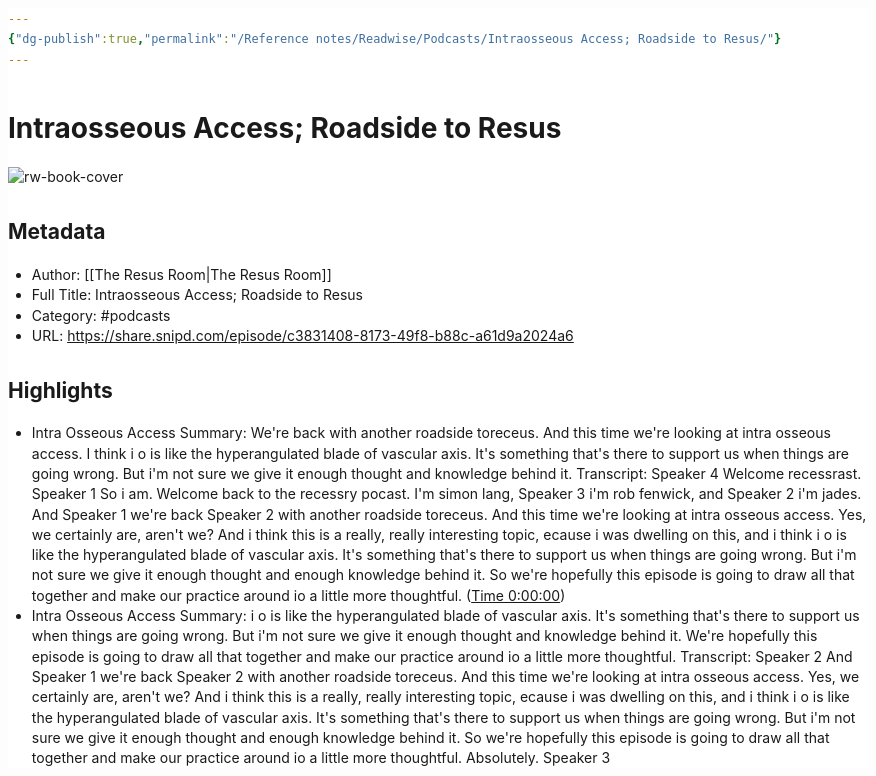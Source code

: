 ```yaml
---
{"dg-publish":true,"permalink":"/Reference notes/Readwise/Podcasts/Intraosseous Access; Roadside to Resus/"}
---
```


# Intraosseous Access; Roadside to Resus

![rw-book-cover](https://images.weserv.nl/?url=https%3A%2F%2Fssl-static.libsyn.com%2Fp%2Fassets%2Fd%2Ff%2F9%2Fe%2Fdf9ec1ba8893939716c3140a3186d450%2Fresusroom_3000.jpg&w=100&h=100)

## Metadata
- Author: [[The Resus Room\|The Resus Room]]
- Full Title: Intraosseous Access; Roadside to Resus
- Category: #podcasts
- URL: https://share.snipd.com/episode/c3831408-8173-49f8-b88c-a61d9a2024a6

## Highlights
- Intra Osseous Access
  Summary:
  We're back with another roadside toreceus. And this time we're looking at intra osseous access. I think i o is like the hyperangulated blade of vascular axis. It's something that's there to support us when things are going wrong. But i'm not sure we give it enough thought and knowledge behind it.
  Transcript:
  Speaker 4
  Welcome recessrast.
  Speaker 1
  So i am. Welcome back to the recessry pocast. I'm simon lang,
  Speaker 3
  i'm rob fenwick, and
  Speaker 2
  i'm jades. And
  Speaker 1
  we're back
  Speaker 2
  with another roadside toreceus. And this time we're looking at intra osseous access. Yes, we certainly are, aren't we? And i think this is a really, really interesting topic, ecause i was dwelling on this, and i think i o is like the hyperangulated blade of vascular axis. It's something that's there to support us when things are going wrong. But i'm not sure we give it enough thought and enough knowledge behind it. So we're hopefully this episode is going to draw all that together and make our practice around io a little more thoughtful. ([Time 0:00:00](https://share.snipd.com/snip/1e1932a3-d202-4da8-a95d-e3438d0779d9))
- Intra Osseous Access
  Summary:
  i o is like the hyperangulated blade of vascular axis. It's something that's there to support us when things are going wrong. But i'm not sure we give it enough thought and knowledge behind it. We're hopefully this episode is going to draw all that together and make our practice around io a little more thoughtful.
  Transcript:
  Speaker 2
  And
  Speaker 1
  we're back
  Speaker 2
  with another roadside toreceus. And this time we're looking at intra osseous access. Yes, we certainly are, aren't we? And i think this is a really, really interesting topic, ecause i was dwelling on this, and i think i o is like the hyperangulated blade of vascular axis. It's something that's there to support us when things are going wrong. But i'm not sure we give it enough thought and enough knowledge behind it. So we're hopefully this episode is going to draw all that together and make our practice around io a little more thoughtful. Absolutely.
  Speaker 3